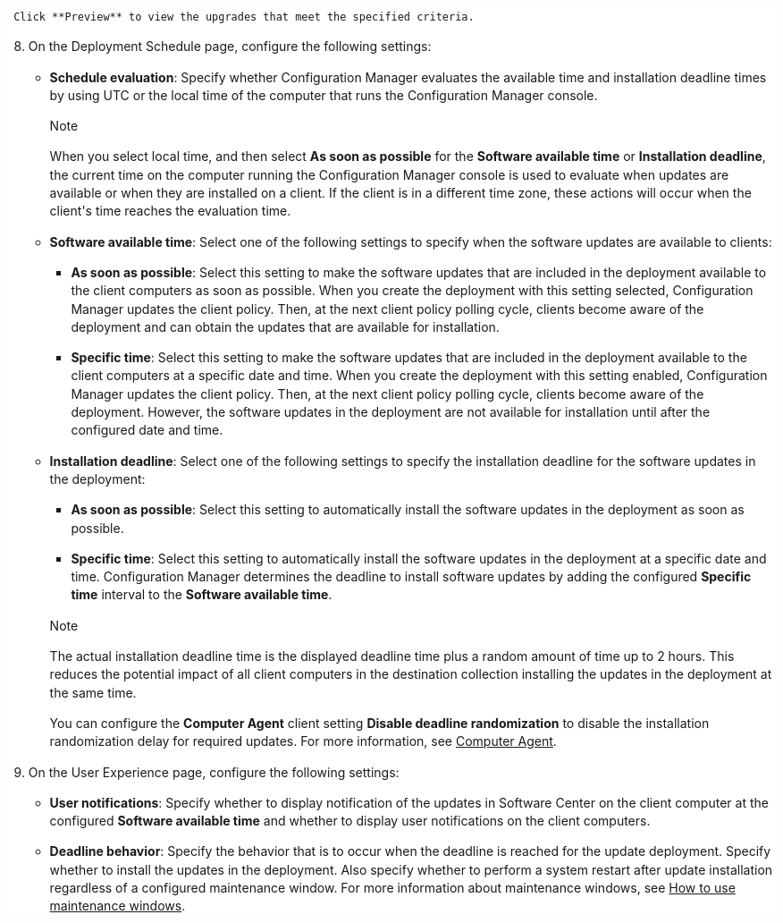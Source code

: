      Click **Preview** to view the upgrades that meet the specified criteria.  

8.  On the Deployment Schedule page, configure the following settings:  

    -   **Schedule evaluation**: Specify whether Configuration Manager evaluates the available time and installation deadline times by using UTC or the local time of the computer that runs the Configuration Manager console.  

        > [!NOTE]  
        >  When you select local time, and then select **As soon as possible** for the **Software available time** or **Installation deadline**, the current time on the computer running the Configuration Manager console is used to evaluate when updates are available or when they are installed on a client. If the client is in a different time zone, these actions will occur when the client's time reaches the evaluation time.  

    -   **Software available time**: Select one of the following settings to specify when the software updates are available to clients:  

        -   **As soon as possible**: Select this setting to make the software updates that are included in the deployment available to the client computers as soon as possible. When you create the deployment with this setting selected, Configuration Manager updates the client policy. Then, at the next client policy polling cycle, clients become  aware of the deployment and can obtain the updates that are available for installation.  

        -   **Specific time**: Select this setting to make the software updates that are included in the deployment available to the client computers at a specific date and time. When you create the deployment with this setting enabled, Configuration Manager updates the client policy. Then, at the next client policy polling cycle, clients become aware of the deployment. However, the software updates in the deployment are not available for installation until after the configured date and time.  

    -   **Installation deadline**: Select one of the following settings to specify the installation deadline for the software updates in the deployment:  

        -   **As soon as possible**: Select this setting to automatically install the software updates in the deployment as soon as possible.  

        -   **Specific time**: Select this setting to automatically install the software updates in the deployment at a specific date and time. Configuration Manager determines the deadline to install software updates by adding the configured **Specific time** interval to the **Software available time**.  

        > [!NOTE]  
        >  The actual installation deadline time is the displayed deadline time plus a random amount of time up to 2 hours. This reduces the potential impact of all client computers in the destination collection installing the updates in the deployment at the same time.  
        >   
        >  You can configure the **Computer Agent** client setting **Disable deadline randomization** to disable the installation randomization delay for required updates. For more information, see [Computer Agent](../../core/clients/deploy/about-client-settings.md#computer-agent).  

9. On the User Experience page, configure the following settings:  

    -   **User notifications**: Specify whether to display notification of the updates in Software Center on the client computer at the configured **Software available time** and whether to display user notifications on the client computers.  

    -   **Deadline behavior**: Specify the behavior that is to occur when the deadline is reached for the update deployment. Specify whether to install the updates in the deployment. Also specify whether to perform a system restart after update installation regardless of a configured maintenance window. For more information about maintenance windows, see [How to use maintenance windows](../../core/clients/manage/collections/use-maintenance-windows.md).  
